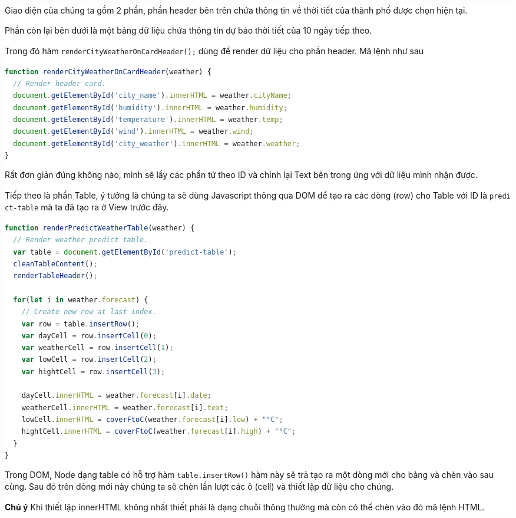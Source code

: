 Giao diện của chúng ta gồm 2 phần, phần header bên trên chứa thông tin về thời tiết của thành phố được chọn hiện tại.

Phần còn lại bên dưới là một bảng dữ liệu chứa thông tin dự báo thời tiết của 10 ngày tiếp theo.

Trong đó hàm `renderCityWeatherOnCardHeader();` dùng để render dữ liệu cho phần header. Mã lệnh như sau 

```js
function renderCityWeatherOnCardHeader(weather) {
  // Render header card.
  document.getElementById('city_name').innerHTML = weather.cityName;
  document.getElementById('humidity').innerHTML = weather.humidity;
  document.getElementById('temperature').innerHTML = weather.temp;
  document.getElementById('wind').innerHTML = weather.wind;
  document.getElementById('city_weather').innerHTML = weather.weather;
}
```

Rất đơn giản đúng không nào, mình sẽ lấy các phần tử theo ID và chỉnh lại Text bên trong ứng với dữ liệu mình nhận được.


Tiếp theo là phần Table, ý tưởng là chúng ta sẽ dùng Javascript thông qua DOM để tạo ra các dòng (row) cho Table với ID là `predict-table` mà ta đã tạo ra ở View trước đây.


```js
function renderPredictWeatherTable(weather) {
  // Render weather predict table.
  var table = document.getElementById('predict-table');
  cleanTableContent();
  renderTableHeader();
  
  for(let i in weather.forecast) {
    // Create new row at last index.
    var row = table.insertRow();
    var dayCell = row.insertCell(0);
    var weatherCell = row.insertCell(1);
    var lowCell = row.insertCell(2);
    var hightCell = row.insertCell(3);
    
    dayCell.innerHTML = weather.forecast[i].date;
    weatherCell.innerHTML = weather.forecast[i].text;
    lowCell.innerHTML = coverFtoC(weather.forecast[i].low) + "°C";
    hightCell.innerHTML = coverFtoC(weather.forecast[i].high) + "°C";
  }
}
```

Trong DOM, Node dạng table có hỗ trợ hàm `table.insertRow()` hàm này sẽ trả tạo ra một dòng mới cho bảng và chèn vào sau cùng.  Sau đó trên dòng mới này chúng ta sẽ chèn lần lượt các ô (cell) và thiết lập dữ liệu cho chúng.

**Chú ý** Khi thiết lập innerHTML không nhất thiết phải là dạng chuỗi thông thường mà còn có thể chèn vào đó mã lệnh HTML.
